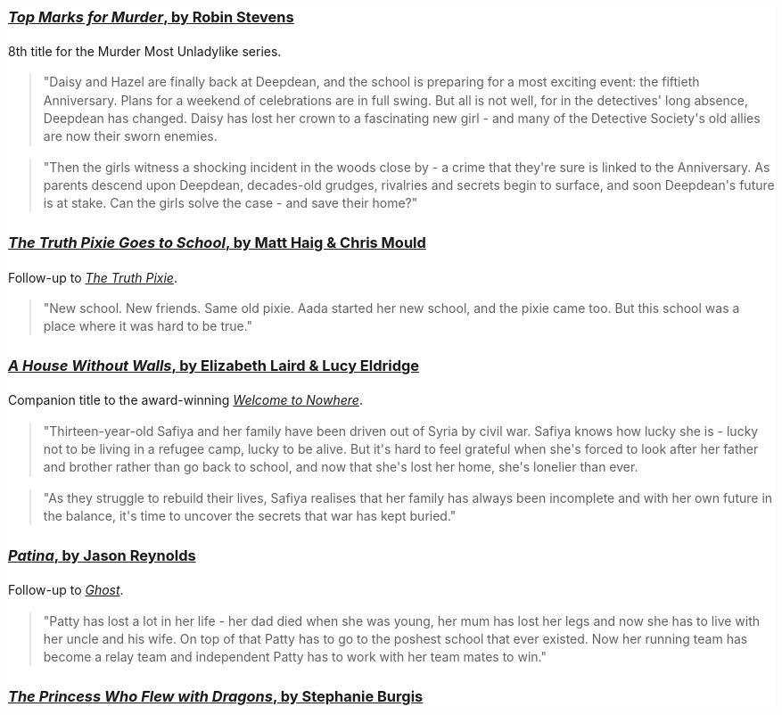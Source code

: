 ### [<cite>Top Marks for Murder</cite>, by Robin Stevens](https://suffolk.spydus.co.uk/cgi-bin/spydus.exe/ENQ/OPAC/BIBENQ?BRN=2587556)

8th title for the Murder Most Unladylike series.

> "Daisy and Hazel are finally back at Deepdean, and the school is preparing for a most exciting event: the fiftieth Anniversary. Plans for a weekend of celebrations are in full swing. But all is not well, for in the detectives' long absence, Deepdean has changed. Daisy has lost her crown to a fascinating new girl - and many of the Detective Society's old allies are now their sworn enemies.

> "Then the girls witness a shocking incident in the woods close by - a crime that they're sure is linked to the Anniversary. As parents descend upon Deepdean, decades-old grudges, rivalries and secrets begin to surface, and soon Deepdean's future is at stake. Can the girls solve the case - and save their home?"

### [<cite>The Truth Pixie Goes to School</cite>, by Matt Haig & Chris Mould](https://suffolk.spydus.co.uk/cgi-bin/spydus.exe/ENQ/OPAC/BIBENQ?BRN=2586853)

Follow-up to [<cite>The Truth Pixie</cite>](https://suffolk.spydus.co.uk/cgi-bin/spydus.exe/ENQ/OPAC/BIBENQ?BRN=2446936).

> "New school. New friends. Same old pixie. Aada started her new school, and the pixie came too. But this school was a place where it was hard to be true."

### [<cite>A House Without Walls</cite>, by Elizabeth Laird & Lucy Eldridge](https://suffolk.spydus.co.uk/cgi-bin/spydus.exe/ENQ/OPAC/BIBENQ?BRN=2604162)

Companion title to the award-winning [<cite>Welcome to Nowhere</cite>](https://suffolk.spydus.co.uk/cgi-bin/spydus.exe/ENQ/OPAC/BIBENQ?BRN=2173673).

> "Thirteen-year-old Safiya and her family have been driven out of Syria by civil war. Safiya knows how lucky she is - lucky not to be living in a refugee camp, lucky to be alive. But it's hard to feel grateful when she's forced to look after her father and brother rather than go back to school, and now that she's lost her home, she's lonelier than ever.

> "As they struggle to rebuild their lives, Safiya realises that her family has always been incomplete and with her own future in the balance, it's time to uncover the secrets that war has kept buried."

### [<cite>Patina</cite>, by Jason Reynolds](https://suffolk.spydus.co.uk/cgi-bin/spydus.exe/ENQ/OPAC/BIBENQ?BRN=2609685)

Follow-up to [<cite>Ghost</cite>](https://suffolk.spydus.co.uk/cgi-bin/spydus.exe/ENQ/OPAC/BIBENQ?BRN=2582275).

> "Patty has lost a lot in her life - her dad died when she was young, her mum has lost her legs and now she has to live with her uncle and his wife. On top of that Patty has to go to the poshest school that ever existed. Now her running team has become a relay team and independent Patty has to work with her team mates to win."

### [<cite>The Princess Who Flew with Dragons</cite>, by Stephanie Burgis](https://suffolk.spydus.co.uk/cgi-bin/spydus.exe/ENQ/OPAC/BIBENQ?BRN=2597051)
